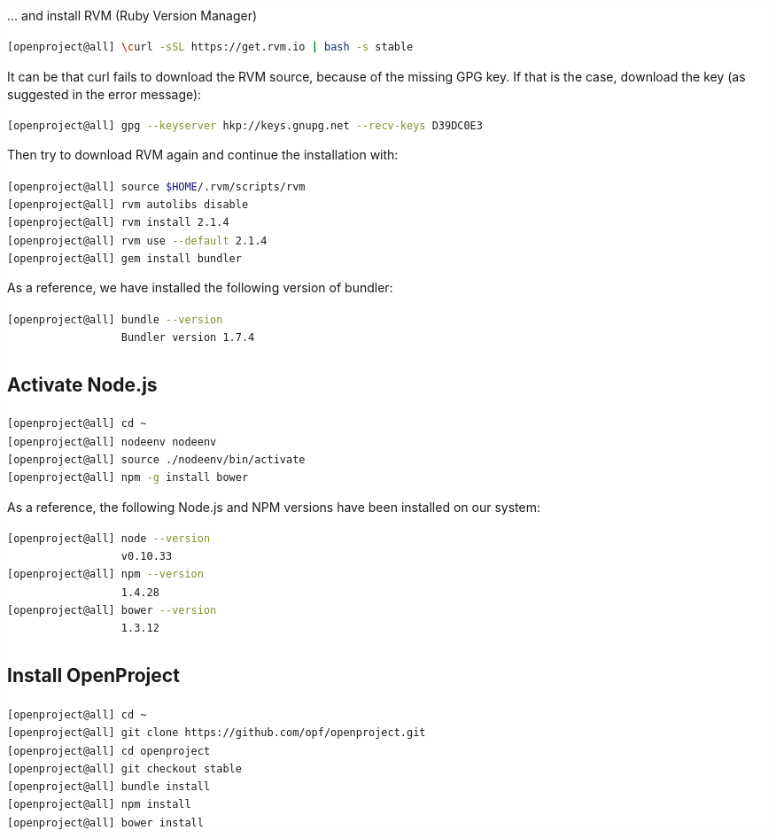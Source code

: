 ... and install RVM (Ruby Version Manager)

```bash
[openproject@all] \curl -sSL https://get.rvm.io | bash -s stable
```

It can be that curl fails to download the RVM source, because of the missing GPG key. If that is the case, download the key (as suggested in the error message):

```bash
[openproject@all] gpg --keyserver hkp://keys.gnupg.net --recv-keys D39DC0E3
```

Then try to download RVM again and continue the installation with:

```bash
[openproject@all] source $HOME/.rvm/scripts/rvm
[openproject@all] rvm autolibs disable
[openproject@all] rvm install 2.1.4
[openproject@all] rvm use --default 2.1.4
[openproject@all] gem install bundler
```

As a reference, we have installed the following version of bundler:

```bash
[openproject@all] bundle --version
                  Bundler version 1.7.4
```

## Activate Node.js

```bash
[openproject@all] cd ~
[openproject@all] nodeenv nodeenv
[openproject@all] source ./nodeenv/bin/activate
[openproject@all] npm -g install bower
```

As a reference, the following Node.js and NPM versions have been installed on our system:

```bash
[openproject@all] node --version
                  v0.10.33
[openproject@all] npm --version
                  1.4.28
[openproject@all] bower --version
                  1.3.12
```

## Install OpenProject

```bash
[openproject@all] cd ~
[openproject@all] git clone https://github.com/opf/openproject.git
[openproject@all] cd openproject
[openproject@all] git checkout stable
[openproject@all] bundle install
[openproject@all] npm install
[openproject@all] bower install
```
